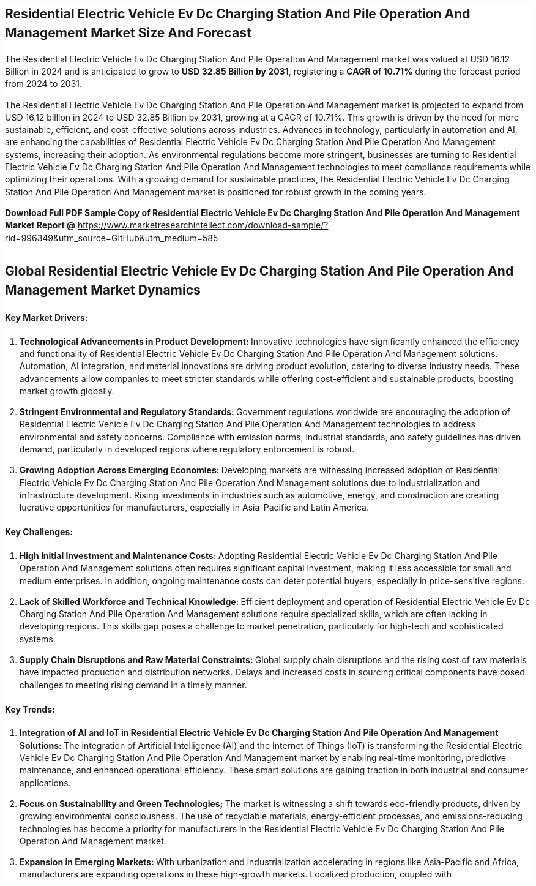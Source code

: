 <h2>Residential Electric Vehicle Ev Dc Charging Station And Pile Operation And Management Market Size And Forecast</h2><p>The Residential Electric Vehicle Ev Dc Charging Station And Pile Operation And Management market was valued at USD 16.12 Billion in 2024 and is anticipated to grow to <strong>USD 32.85 Billion by 2031</strong>, registering a <strong>CAGR of 10.71%</strong> during the forecast period from 2024 to 2031.</p><p>The Residential Electric Vehicle Ev Dc Charging Station And Pile Operation And Management market is projected to expand from USD 16.12 billion in 2024 to USD 32.85 Billion by 2031, growing at a CAGR of 10.71%. This growth is driven by the need for more sustainable, efficient, and cost-effective solutions across industries. Advances in technology, particularly in automation and AI, are enhancing the capabilities of Residential Electric Vehicle Ev Dc Charging Station And Pile Operation And Management systems, increasing their adoption. As environmental regulations become more stringent, businesses are turning to Residential Electric Vehicle Ev Dc Charging Station And Pile Operation And Management technologies to meet compliance requirements while optimizing their operations. With a growing demand for sustainable practices, the Residential Electric Vehicle Ev Dc Charging Station And Pile Operation And Management market is positioned for robust growth in the coming years.</p><p><strong>Download Full PDF Sample Copy of Residential Electric Vehicle Ev Dc Charging Station And Pile Operation And Management Market Report @</strong>&nbsp;<a href="https://www.marketresearchintellect.com/download-sample/?rid=996349&amp;utm_source=GitHub&amp;utm_medium=585">https://www.marketresearchintellect.com/download-sample/?rid=996349&amp;utm_source=GitHub&amp;utm_medium=585</a></p><h2>Global Residential Electric Vehicle Ev Dc Charging Station And Pile Operation And Management Market Dynamics</h2><h4><strong>Key Market Drivers:</strong></h4><ol><li><p><strong>Technological Advancements in Product Development:&nbsp;</strong>Innovative technologies have significantly enhanced the efficiency and functionality of Residential Electric Vehicle Ev Dc Charging Station And Pile Operation And Management solutions. Automation, AI integration, and material innovations are driving product evolution, catering to diverse industry needs. These advancements allow companies to meet stricter standards while offering cost-efficient and sustainable products, boosting market growth globally.</p></li><li><p><strong>Stringent Environmental and Regulatory Standards:&nbsp;</strong>Government regulations worldwide are encouraging the adoption of Residential Electric Vehicle Ev Dc Charging Station And Pile Operation And Management technologies to address environmental and safety concerns. Compliance with emission norms, industrial standards, and safety guidelines has driven demand, particularly in developed regions where regulatory enforcement is robust.</p></li><li><p><strong>Growing Adoption Across Emerging Economies:&nbsp;</strong>Developing markets are witnessing increased adoption of Residential Electric Vehicle Ev Dc Charging Station And Pile Operation And Management solutions due to industrialization and infrastructure development. Rising investments in industries such as automotive, energy, and construction are creating lucrative opportunities for manufacturers, especially in Asia-Pacific and Latin America.</p></li></ol><h4><strong>Key Challenges:</strong></h4><ol><li><p><strong>High Initial Investment and Maintenance Costs:&nbsp;</strong>Adopting Residential Electric Vehicle Ev Dc Charging Station And Pile Operation And Management solutions often requires significant capital investment, making it less accessible for small and medium enterprises. In addition, ongoing maintenance costs can deter potential buyers, especially in price-sensitive regions.</p></li><li><p><strong>Lack of Skilled Workforce and Technical Knowledge:&nbsp;</strong>Efficient deployment and operation of Residential Electric Vehicle Ev Dc Charging Station And Pile Operation And Management solutions require specialized skills, which are often lacking in developing regions. This skills gap poses a challenge to market penetration, particularly for high-tech and sophisticated systems.</p></li><li><p><strong>Supply Chain Disruptions and Raw Material Constraints:&nbsp;</strong>Global supply chain disruptions and the rising cost of raw materials have impacted production and distribution networks. Delays and increased costs in sourcing critical components have posed challenges to meeting rising demand in a timely manner.</p></li></ol><h4><strong>Key Trends:</strong></h4><ol><li><p><strong>Integration of AI and IoT in Residential Electric Vehicle Ev Dc Charging Station And Pile Operation And Management Solutions:&nbsp;</strong>The integration of Artificial Intelligence (AI) and the Internet of Things (IoT) is transforming the Residential Electric Vehicle Ev Dc Charging Station And Pile Operation And Management market by enabling real-time monitoring, predictive maintenance, and enhanced operational efficiency. These smart solutions are gaining traction in both industrial and consumer applications.</p></li><li><p><strong>Focus on Sustainability and Green Technologies;&nbsp;</strong>The market is witnessing a shift towards eco-friendly products, driven by growing environmental consciousness. The use of recyclable materials, energy-efficient processes, and emissions-reducing technologies has become a priority for manufacturers in the Residential Electric Vehicle Ev Dc Charging Station And Pile Operation And Management market.</p></li><li><p><strong>Expansion in Emerging Markets:&nbsp;</strong>With urbanization and industrialization accelerating in regions like Asia-Pacific and Africa, manufacturers are expanding operations in these high-growth markets. Localized production, coupled with